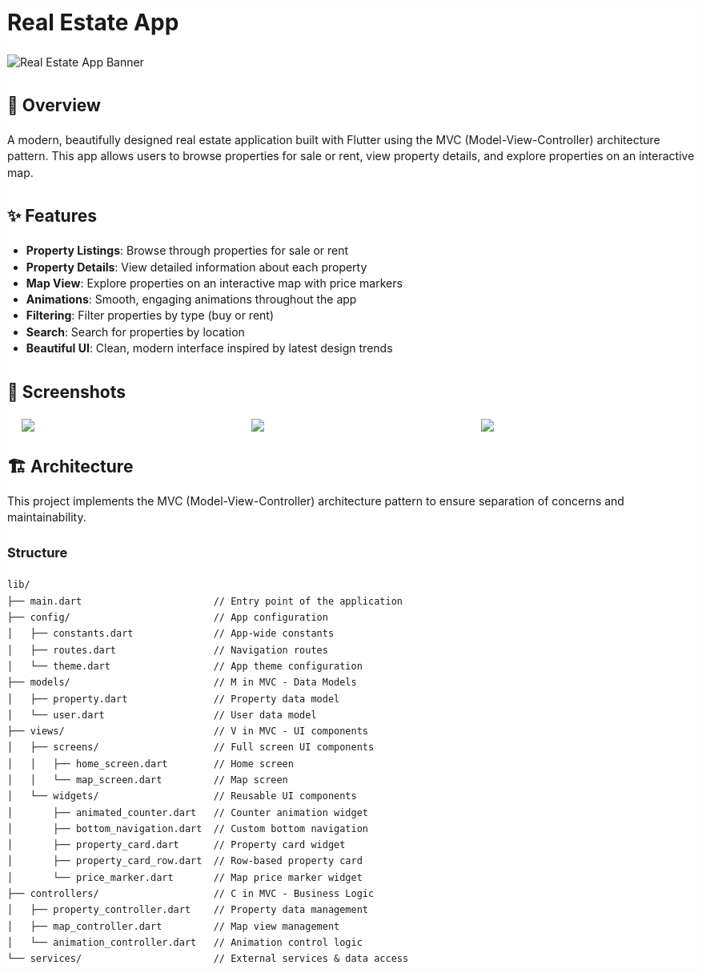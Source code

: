 # Real Estate App

![Real Estate App Banner](https://via.placeholder.com/1200x300/FFA726/FFFFFF?text=Real+Estate+App)

## 📱 Overview

A modern, beautifully designed real estate application built with Flutter using the MVC (Model-View-Controller) architecture pattern. This app allows users to browse properties for sale or rent, view property details, and explore properties on an interactive map.

## ✨ Features

- **Property Listings**: Browse through properties for sale or rent
- **Property Details**: View detailed information about each property
- **Map View**: Explore properties on an interactive map with price markers
- **Animations**: Smooth, engaging animations throughout the app
- **Filtering**: Filter properties by type (buy or rent)
- **Search**: Search for properties by location
- **Beautiful UI**: Clean, modern interface inspired by latest design trends

## 📱 Screenshots

<div style="display: flex; flex-direction: row; justify-content: space-around;">
  <img src="https://via.placeholder.com/250x500/FFF8E1/000000?text=Home+Screen" width="250" />
  <img src="https://via.placeholder.com/250x500/000000/FFFFFF?text=Map+Screen" width="250" />
  <img src="https://via.placeholder.com/250x500/FFF8E1/000000?text=Property+Details" width="250" />
</div>

## 🏗️ Architecture

This project implements the MVC (Model-View-Controller) architecture pattern to ensure separation of concerns and maintainability.

### Structure

```
lib/
├── main.dart                       // Entry point of the application
├── config/                         // App configuration
│   ├── constants.dart              // App-wide constants
│   ├── routes.dart                 // Navigation routes
│   └── theme.dart                  // App theme configuration
├── models/                         // M in MVC - Data Models
│   ├── property.dart               // Property data model
│   └── user.dart                   // User data model
├── views/                          // V in MVC - UI components
│   ├── screens/                    // Full screen UI components
│   │   ├── home_screen.dart        // Home screen
│   │   └── map_screen.dart         // Map screen
│   └── widgets/                    // Reusable UI components
│       ├── animated_counter.dart   // Counter animation widget
│       ├── bottom_navigation.dart  // Custom bottom navigation
│       ├── property_card.dart      // Property card widget
│       ├── property_card_row.dart  // Row-based property card
│       └── price_marker.dart       // Map price marker widget
├── controllers/                    // C in MVC - Business Logic
│   ├── property_controller.dart    // Property data management
│   ├── map_controller.dart         // Map view management
│   └── animation_controller.dart   // Animation control logic
└── services/                       // External services & data access
```